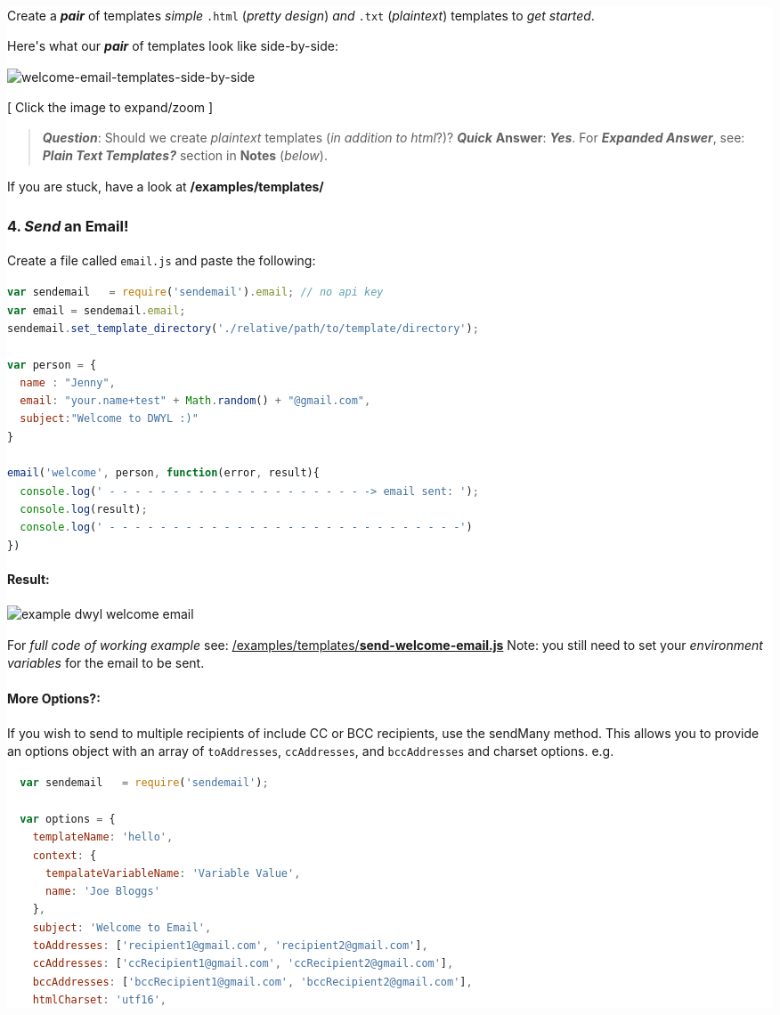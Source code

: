Create a ***pair*** of templates *simple* `.html` (*pretty design*) *and* `.txt` (*plaintext*) templates to *get started*.

Here's what our ***pair*** of templates look like side-by-side:

![welcome-email-templates-side-by-side](https://cloud.githubusercontent.com/assets/194400/10602078/23d7555c-770e-11e5-983e-4999923a61b2.png)

[ Click the image to expand/zoom ]

>***Question***: Should we create *plaintext* templates (*in addition to html*?)?
***Quick*** **Answer**: ***Yes***.
> For ***Expanded Answer***, see: ***Plain Text Templates?*** section in **Notes** (*below*).

If you are stuck, have a look at **/examples/templates/**


### 4. *Send* an Email!

Create a file called `email.js` and paste the following:

```js
var sendemail   = require('sendemail').email; // no api key
var email = sendemail.email;
sendemail.set_template_directory('./relative/path/to/template/directory');

var person = {
  name : "Jenny",
  email: "your.name+test" + Math.random() + "@gmail.com",
  subject:"Welcome to DWYL :)"
}

email('welcome', person, function(error, result){
  console.log(' - - - - - - - - - - - - - - - - - - - - -> email sent: ');
  console.log(result);
  console.log(' - - - - - - - - - - - - - - - - - - - - - - - - - - - -')
})
```

#### Result:

![example dwyl welcome email](https://cloud.githubusercontent.com/assets/194400/10716076/1d89ff82-7b24-11e5-9e24-d5343735b76b.png)

For *full code of working example* see: [/examples/templates/**send-welcome-email.js**](https://github.com/dwyl/sendemail/blob/master/examples/send-welcome-email.js)
Note: you still need to set your *environment variables*
for the email to be sent.


#### More Options?:

If you wish to send to multiple recipients of include CC or BCC recipients,
use the sendMany method. This allows you to provide an options object 
with an array of `toAddresses`, `ccAddresses`, and `bccAddresses` and charset options. 
 e.g.
 
```js
  var sendemail   = require('sendemail');
  
  var options = {
    templateName: 'hello',
    context: {
      tempalateVariableName: 'Variable Value',
      name: 'Joe Bloggs'
    },
    subject: 'Welcome to Email',
    toAddresses: ['recipient1@gmail.com', 'recipient2@gmail.com'],
    ccAddresses: ['ccRecipient1@gmail.com', 'ccRecipient2@gmail.com'],
    bccAddresses: ['bccRecipient1@gmail.com', 'bccRecipient2@gmail.com'],
    htmlCharset: 'utf16',
```